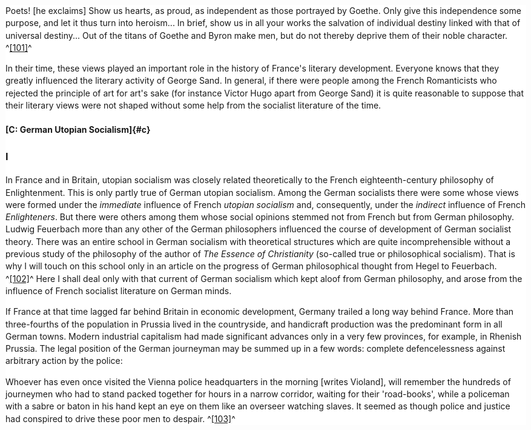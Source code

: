 Poets! \[he exclaims\] Show us hearts, as proud, as independent as those
portrayed by Goethe. Only give this independence some purpose, and let
it thus turn into heroism\... In brief, show us in all your works the
salvation of individual destiny linked with that of universal
destiny\... Out of the titans of Goethe and Byron make men, but do not
thereby deprive them of their noble character. ^[\[101\]](#n101)^

In their time, these views played an important role in the history of
France's literary development. Everyone knows that they greatly
influenced the literary activity of George Sand. In general, if there
were people among the French Romanticists who rejected the principle of
art for art's sake (for instance Victor Hugo apart from George Sand) it
is quite reasonable to suppose that their literary views were not shaped
without some help from the socialist literature of the time.

#### [C: German Utopian Socialism]{#c}

### I

In France and in Britain, utopian socialism was closely related
theoretically to the French eighteenth-century philosophy of
Enlightenment. This is only partly true of German utopian socialism.
Among the German socialists there were some whose views were formed
under the *immediate* influence of French *utopian socialism* and,
consequently, under the *indirect* influence of French *Enlighteners*.
But there were others among them whose social opinions stemmed not from
French but from German philosophy. Ludwig Feuerbach more than any other
of the German philosophers influenced the course of development of
German socialist theory. There was an entire school in German socialism
with theoretical structures which are quite incomprehensible without a
previous study of the philosophy of the author of *The Essence of
Christianity* (so-called true or philosophical socialism). That is why I
will touch on this school only in an article on the progress of German
philosophical thought from Hegel to Feuerbach. ^[\[102\]](#n102)^ Here I
shall deal only with that current of German socialism which kept aloof
from German philosophy, and arose from the influence of French socialist
literature on German minds.

If France at that time lagged far behind Britain in economic
development, Germany trailed a long way behind France. More than
three-fourths of the population in Prussia lived in the countryside, and
handicraft production was the predominant form in all German towns.
Modern industrial capitalism had made significant advances only in a
very few provinces, for example, in Rhenish Prussia. The legal position
of the German journeyman may be summed up in a few words: complete
defencelessness against arbitrary action by the police:

Whoever has even once visited the Vienna police headquarters in the
morning \[writes Violand\], will remember the hundreds of journeymen who
had to stand packed together for hours in a narrow corridor, waiting for
their 'road-books', while a policeman with a sabre or baton in his hand
kept an eye on them like an overseer watching slaves. It seemed as
though police and justice had conspired to drive these poor men to
despair. ^[\[103\]](#n103)^
